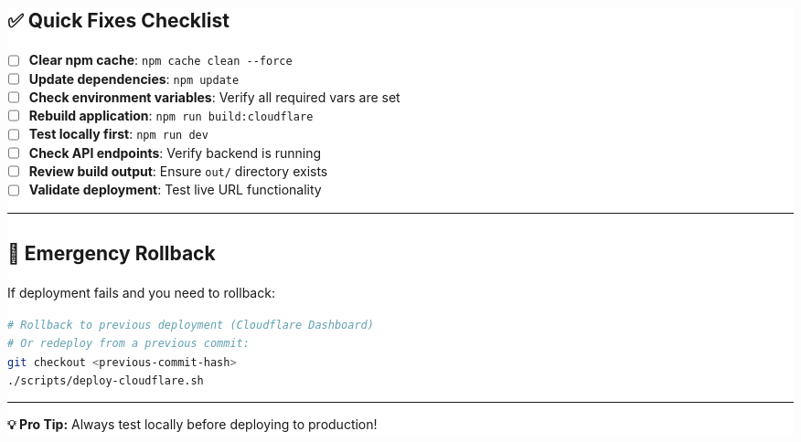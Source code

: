 
## ✅ Quick Fixes Checklist

- [ ] **Clear npm cache**: `npm cache clean --force`
- [ ] **Update dependencies**: `npm update`
- [ ] **Check environment variables**: Verify all required vars are set
- [ ] **Rebuild application**: `npm run build:cloudflare`
- [ ] **Test locally first**: `npm run dev`
- [ ] **Check API endpoints**: Verify backend is running
- [ ] **Review build output**: Ensure `out/` directory exists
- [ ] **Validate deployment**: Test live URL functionality

---

## 🔄 Emergency Rollback

If deployment fails and you need to rollback:

```bash
# Rollback to previous deployment (Cloudflare Dashboard)
# Or redeploy from a previous commit:
git checkout <previous-commit-hash>
./scripts/deploy-cloudflare.sh
```

---

**💡 Pro Tip:** Always test locally before deploying to production!
